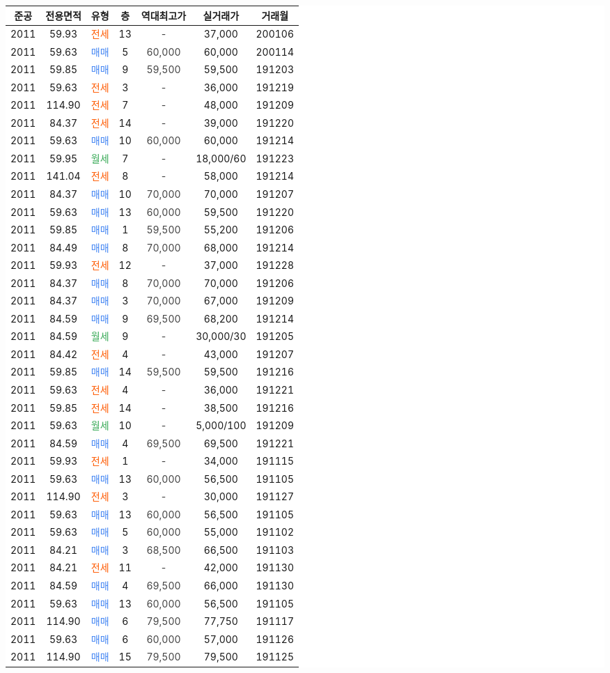 |준공|전용면적|유형|층|역대최고가|실거래가|거래월|
|:---:|:---:|:---:|:---:|:---:|:---:|:---:|
|2011|59.93|<span style="color:#ff5a00">전세</span>|13|<span style="color:#444444">-</span>|37,000|200106|
|2011|59.63|<span style="color:#4285f3">매매</span>|5|<span style="color:#444444">60,000</span>|60,000|200114|
|2011|59.85|<span style="color:#4285f3">매매</span>|9|<span style="color:#444444">59,500</span>|59,500|191203|
|2011|59.63|<span style="color:#ff5a00">전세</span>|3|<span style="color:#444444">-</span>|36,000|191219|
|2011|114.90|<span style="color:#ff5a00">전세</span>|7|<span style="color:#444444">-</span>|48,000|191209|
|2011|84.37|<span style="color:#ff5a00">전세</span>|14|<span style="color:#444444">-</span>|39,000|191220|
|2011|59.63|<span style="color:#4285f3">매매</span>|10|<span style="color:#444444">60,000</span>|60,000|191214|
|2011|59.95|<span style="color:#34a853">월세</span>|7|<span style="color:#444444">-</span>|18,000/60|191223|
|2011|141.04|<span style="color:#ff5a00">전세</span>|8|<span style="color:#444444">-</span>|58,000|191214|
|2011|84.37|<span style="color:#4285f3">매매</span>|10|<span style="color:#444444">70,000</span>|70,000|191207|
|2011|59.63|<span style="color:#4285f3">매매</span>|13|<span style="color:#444444">60,000</span>|59,500|191220|
|2011|59.85|<span style="color:#4285f3">매매</span>|1|<span style="color:#444444">59,500</span>|55,200|191206|
|2011|84.49|<span style="color:#4285f3">매매</span>|8|<span style="color:#444444">70,000</span>|68,000|191214|
|2011|59.93|<span style="color:#ff5a00">전세</span>|12|<span style="color:#444444">-</span>|37,000|191228|
|2011|84.37|<span style="color:#4285f3">매매</span>|8|<span style="color:#444444">70,000</span>|70,000|191206|
|2011|84.37|<span style="color:#4285f3">매매</span>|3|<span style="color:#444444">70,000</span>|67,000|191209|
|2011|84.59|<span style="color:#4285f3">매매</span>|9|<span style="color:#444444">69,500</span>|68,200|191214|
|2011|84.59|<span style="color:#34a853">월세</span>|9|<span style="color:#444444">-</span>|30,000/30|191205|
|2011|84.42|<span style="color:#ff5a00">전세</span>|4|<span style="color:#444444">-</span>|43,000|191207|
|2011|59.85|<span style="color:#4285f3">매매</span>|14|<span style="color:#444444">59,500</span>|59,500|191216|
|2011|59.63|<span style="color:#ff5a00">전세</span>|4|<span style="color:#444444">-</span>|36,000|191221|
|2011|59.85|<span style="color:#ff5a00">전세</span>|14|<span style="color:#444444">-</span>|38,500|191216|
|2011|59.63|<span style="color:#34a853">월세</span>|10|<span style="color:#444444">-</span>|5,000/100|191209|
|2011|84.59|<span style="color:#4285f3">매매</span>|4|<span style="color:#444444">69,500</span>|69,500|191221|
|2011|59.93|<span style="color:#ff5a00">전세</span>|1|<span style="color:#444444">-</span>|34,000|191115|
|2011|59.63|<span style="color:#4285f3">매매</span>|13|<span style="color:#444444">60,000</span>|56,500|191105|
|2011|114.90|<span style="color:#ff5a00">전세</span>|3|<span style="color:#444444">-</span>|30,000|191127|
|2011|59.63|<span style="color:#4285f3">매매</span>|13|<span style="color:#444444">60,000</span>|56,500|191105|
|2011|59.63|<span style="color:#4285f3">매매</span>|5|<span style="color:#444444">60,000</span>|55,000|191102|
|2011|84.21|<span style="color:#4285f3">매매</span>|3|<span style="color:#444444">68,500</span>|66,500|191103|
|2011|84.21|<span style="color:#ff5a00">전세</span>|11|<span style="color:#444444">-</span>|42,000|191130|
|2011|84.59|<span style="color:#4285f3">매매</span>|4|<span style="color:#444444">69,500</span>|66,000|191130|
|2011|59.63|<span style="color:#4285f3">매매</span>|13|<span style="color:#444444">60,000</span>|56,500|191105|
|2011|114.90|<span style="color:#4285f3">매매</span>|6|<span style="color:#444444">79,500</span>|77,750|191117|
|2011|59.63|<span style="color:#4285f3">매매</span>|6|<span style="color:#444444">60,000</span>|57,000|191126|
|2011|114.90|<span style="color:#4285f3">매매</span>|15|<span style="color:#444444">79,500</span>|79,500|191125|